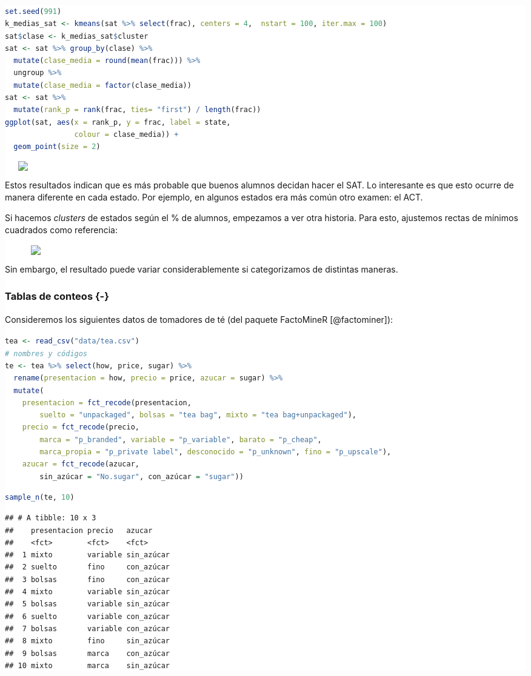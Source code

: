 ```r
set.seed(991)
k_medias_sat <- kmeans(sat %>% select(frac), centers = 4,  nstart = 100, iter.max = 100)
sat$clase <- k_medias_sat$cluster
sat <- sat %>% group_by(clase) %>%
  mutate(clase_media = round(mean(frac))) %>%
  ungroup %>%
  mutate(clase_media = factor(clase_media))
sat <- sat %>%
  mutate(rank_p = rank(frac, ties= "first") / length(frac))
ggplot(sat, aes(x = rank_p, y = frac, label = state,
                colour = clase_media)) +
  geom_point(size = 2)
```

<img src="02-exploratorio_files/figure-html/unnamed-chunk-36-1.png" width="95%" style="display: block; margin: auto;" />

Estos resultados indican que es más probable que buenos alumnos decidan hacer el
SAT. Lo interesante es que esto ocurre de manera diferente en cada estado. Por
ejemplo, en algunos estados era más común otro examen: el ACT.

Si hacemos *clusters* de estados según el % de alumnos, empezamos a ver otra
historia. Para esto, ajustemos rectas de mínimos cuadrados como referencia:

<img src="02-exploratorio_files/figure-html/unnamed-chunk-37-1.png" width="90%" style="display: block; margin: auto;" />


Sin embargo, el resultado puede variar considerablemente si categorizamos de distintas maneras.


### Tablas de conteos {-}

Consideremos los siguientes datos de tomadores de té (del paquete FactoMineR [@factominer]):


```r
tea <- read_csv("data/tea.csv")
# nombres y códigos
te <- tea %>% select(how, price, sugar) %>%
  rename(presentacion = how, precio = price, azucar = sugar) %>%
  mutate(
    presentacion = fct_recode(presentacion,
        suelto = "unpackaged", bolsas = "tea bag", mixto = "tea bag+unpackaged"),
    precio = fct_recode(precio,
        marca = "p_branded", variable = "p_variable", barato = "p_cheap",
        marca_propia = "p_private label", desconocido = "p_unknown", fino = "p_upscale"),
    azucar = fct_recode(azucar,
        sin_azúcar = "No.sugar", con_azúcar = "sugar"))
```


```r
sample_n(te, 10)
```

```
## # A tibble: 10 x 3
##    presentacion precio   azucar    
##    <fct>        <fct>    <fct>     
##  1 mixto        variable sin_azúcar
##  2 suelto       fino     con_azúcar
##  3 bolsas       fino     con_azúcar
##  4 mixto        variable sin_azúcar
##  5 bolsas       variable sin_azúcar
##  6 suelto       variable con_azúcar
##  7 bolsas       variable con_azúcar
##  8 mixto        fino     sin_azúcar
##  9 bolsas       marca    con_azúcar
## 10 mixto        marca    sin_azúcar
```